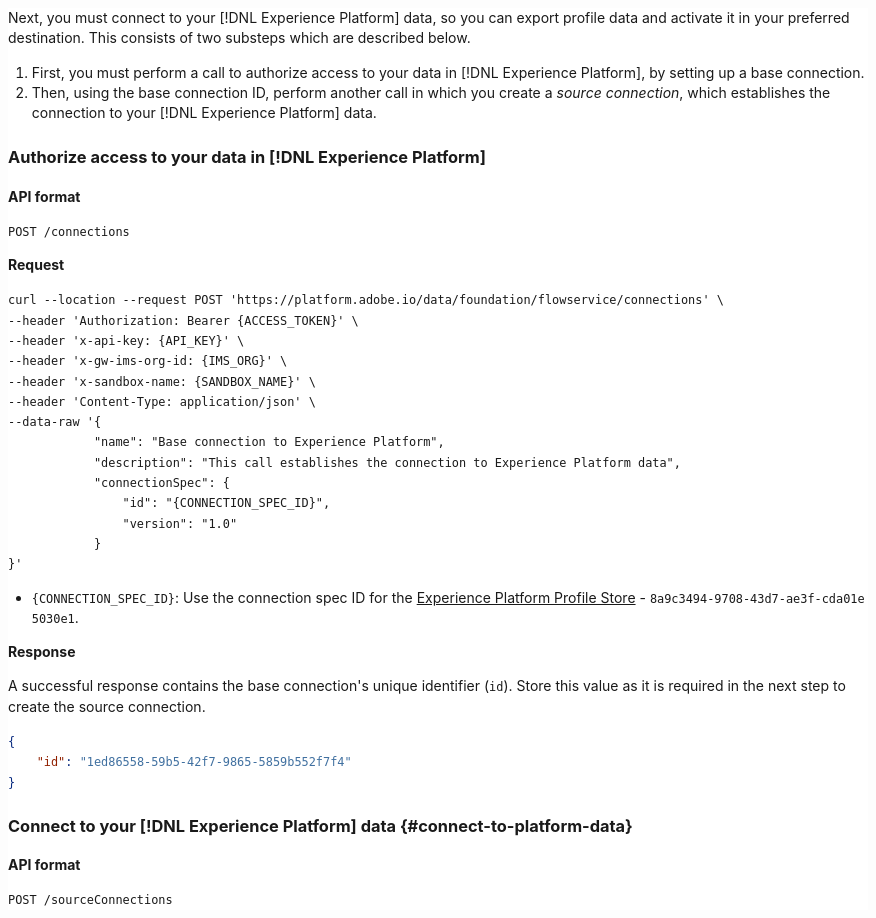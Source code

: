 Next, you must connect to your [!DNL Experience Platform] data, so you can export profile data and activate it in your preferred destination. This consists of two substeps which are described below.

1. First, you must perform a call to authorize access to your data in [!DNL Experience Platform], by setting up a base connection.
2. Then, using the base connection ID, perform another call in which you create a *source connection*, which establishes the connection to your [!DNL Experience Platform] data.

### Authorize access to your data in [!DNL Experience Platform]

**API format**

```http
POST /connections
```

**Request**

```shell
curl --location --request POST 'https://platform.adobe.io/data/foundation/flowservice/connections' \
--header 'Authorization: Bearer {ACCESS_TOKEN}' \
--header 'x-api-key: {API_KEY}' \
--header 'x-gw-ims-org-id: {IMS_ORG}' \
--header 'x-sandbox-name: {SANDBOX_NAME}' \
--header 'Content-Type: application/json' \
--data-raw '{
            "name": "Base connection to Experience Platform",
            "description": "This call establishes the connection to Experience Platform data",
            "connectionSpec": {
                "id": "{CONNECTION_SPEC_ID}",
                "version": "1.0"
            }
}'
```

*   `{CONNECTION_SPEC_ID}`: Use the connection spec ID for the [Experience Platform Profile Store](/help/profile/home.md#profile-data-store) - `8a9c3494-9708-43d7-ae3f-cda01e5030e1`.

**Response**

A successful response contains the base connection's unique identifier (`id`). Store this value as it is required in the next step to create the source connection.

```json
{
    "id": "1ed86558-59b5-42f7-9865-5859b552f7f4"
}
```

### Connect to your [!DNL Experience Platform] data {#connect-to-platform-data}

**API format**

```http
POST /sourceConnections
```

